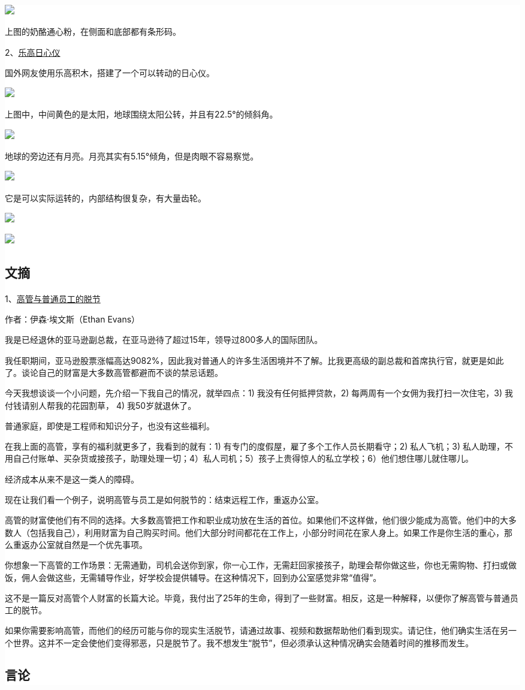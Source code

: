 ![](https://cdn.beekka.com/blogimg/asset/202411/bg2024112509.webp)

上图的奶酪通心粉，在侧面和底部都有条形码。

2、[乐高日心仪](https://marian42.de/article/orrery/)

国外网友使用乐高积木，搭建了一个可以转动的日心仪。

![](https://cdn.beekka.com/blogimg/asset/202406/bg2024061005.webp)

上图中，中间黄色的是太阳，地球围绕太阳公转，并且有22.5°的倾斜角。

![](https://cdn.beekka.com/blogimg/asset/202406/bg2024061006.webp)

地球的旁边还有月亮。月亮其实有5.15°倾角，但是肉眼不容易察觉。

![](https://cdn.beekka.com/blogimg/asset/202406/bg2024061007.webp)

它是可以实际运转的，内部结构很复杂，有大量齿轮。

![](https://cdn.beekka.com/blogimg/asset/202406/bg2024061008.webp)

![](https://cdn.beekka.com/blogimg/asset/202406/bg2024061009.webp)

## 文摘

1、[高管与普通员工的脱节](https://x.com/EthanEvansVP/status/1895845734177452369)

作者：伊森·埃文斯（Ethan Evans）

我是已经退休的亚马逊副总裁，在亚马逊待了超过15年，领导过800多人的国际团队。

我任职期间，亚马逊股票涨幅高达9082%，因此我对普通人的许多生活困境并不了解。比我更高级的副总裁和首席执行官，就更是如此了。谈论自己的财富是大多数高管都避而不谈的禁忌话题。

今天我想谈谈一个小问题，先介绍一下我自己的情况，就举四点：1) 我没有任何抵押贷款，2) 每两周有一个女佣为我打扫一次住宅，3) 我付钱请别人帮我的花园割草， 4) 我50岁就退休了。

普通家庭，即使是工程师和知识分子，也没有这些福利。

在我上面的高管，享有的福利就更多了，我看到的就有：1) 有专门的度假屋，雇了多个工作人员长期看守；2) 私人飞机；3) 私人助理，不用自己付账单、买杂货或接孩子，助理处理一切；4）私人司机；5）孩子上贵得惊人的私立学校；6）他们想住哪儿就住哪儿。

经济成本从来不是这一类人的障碍。

现在让我们看一个例子，说明高管与员工是如何脱节的：结束远程工作，重返办公室。

高管的财富使他们有不同的选择。大多数高管把工作和职业成功放在生活的首位。如果他们不这样做，他们很少能成为高管。他们中的大多数人（包括我自己），利用财富为自己购买时间。他们大部分时间都花在工作上，小部分时间花在家人身上。如果工作是你生活的重心，那么重返办公室就自然是一个优先事项。

你想象一下高管的工作场景：无需通勤，司机会送你到家，你一心工作，无需赶回家接孩子，助理会帮你做这些，你也无需购物、打扫或做饭，佣人会做这些，无需辅导作业，好学校会提供辅导。在这种情况下，回到办公室感觉非常“值得”。

这不是一篇反对高管个人财富的长篇大论。毕竟，我付出了25年的生命，得到了一些财富。相反，这是一种解释，以便你了解高管与普通员工的脱节。

如果你需要影响高管，而他们的经历可能与你的现实生活脱节，请通过故事、视频和数据帮助他们看到现实。请记住，他们确实生活在另一个世界。这并不一定会使他们变得邪恶，只是脱节了。我不想发生“脱节”，但必须承认这种情况确实会随着时间的推移而发生。

## 言论
